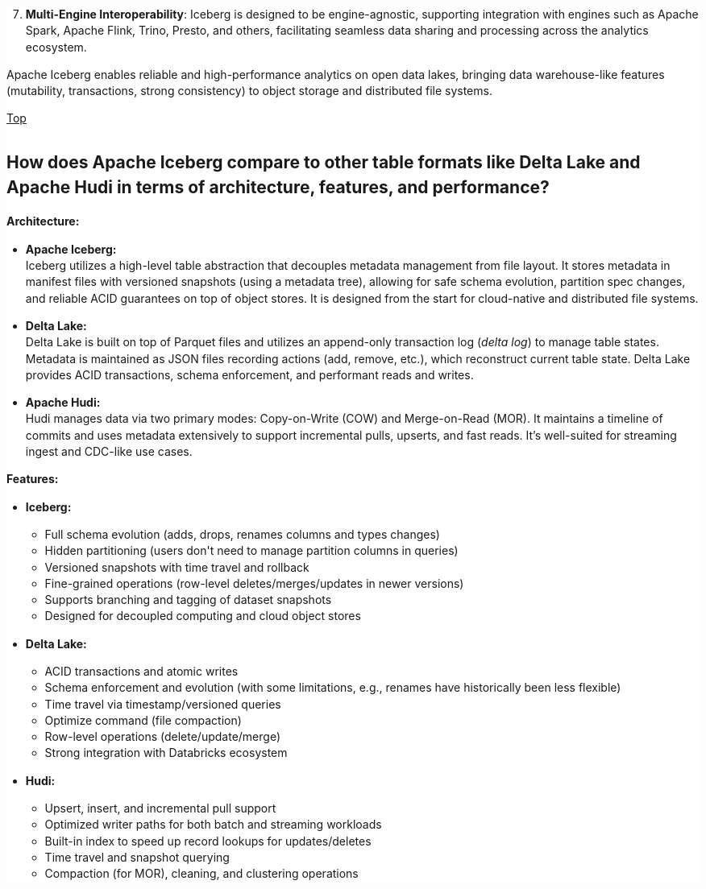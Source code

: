 7. **Multi-Engine Interoperability**: Iceberg is designed to be engine-agnostic, supporting integration with engines such as Apache Spark, Apache Flink, Trino, Presto, and others, facilitating seamless data sharing and processing across the analytics ecosystem.

Apache Iceberg enables reliable and high-performance analytics on open data lakes, bringing data warehouse-like features (mutability, transactions, strong consistency) to object storage and distributed file systems.

[Top](#top)

## How does Apache Iceberg compare to other table formats like Delta Lake and Apache Hudi in terms of architecture, features, and performance?
**Architecture:**

- **Apache Iceberg:**  
  Iceberg utilizes a high-level table abstraction that decouples metadata management from file layout. It stores metadata in manifest files with versioned snapshots (using a metadata tree), allowing for safe schema evolution, partition spec changes, and reliable ACID guarantees on top of object stores. It is designed from the start for cloud-native and distributed file systems.

- **Delta Lake:**  
  Delta Lake is built on top of Parquet files and utilizes an append-only transaction log (_delta log_) to manage table states. Metadata is maintained as JSON files recording actions (add, remove, etc.), which reconstruct current table state. Delta Lake provides ACID transactions, schema enforcement, and performant reads and writes.

- **Apache Hudi:**  
  Hudi manages data via two primary modes: Copy-on-Write (COW) and Merge-on-Read (MOR). It maintains a timeline of commits and uses metadata extensively to support incremental pulls, upserts, and fast reads. It’s well-suited for streaming ingest and CDC-like use cases.

**Features:**

- **Iceberg:**  
  - Full schema evolution (adds, drops, renames columns and types changes)
  - Hidden partitioning (users don't need to manage partition columns in queries)
  - Versioned snapshots with time travel and rollback
  - Fine-grained operations (row-level deletes/merges/updates in newer versions)
  - Supports branching and tagging of dataset snapshots
  - Designed for decoupled computing and cloud object stores

- **Delta Lake:**  
  - ACID transactions and atomic writes
  - Schema enforcement and evolution (with some limitations, e.g., renames have historically been less flexible)
  - Time travel via timestamp/versioned queries
  - Optimize command (file compaction)
  - Row-level operations (delete/update/merge)
  - Strong integration with Databricks ecosystem

- **Hudi:**  
  - Upsert, insert, and incremental pull support
  - Optimized writer paths for both batch and streaming workloads
  - Built-in index to speed up record lookups for updates/deletes
  - Time travel and snapshot querying
  - Compaction (for MOR), cleaning, and clustering operations
